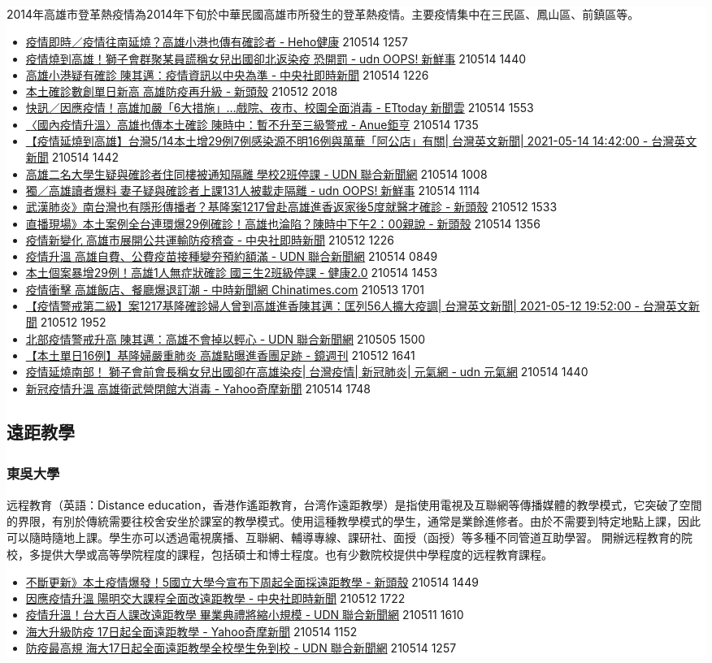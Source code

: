 2014年高雄市登革熱疫情為2014年下旬於中華民國高雄市所發生的登革熱疫情。主要疫情集中在三民區、鳳山區、前鎮區等。
- [疫情即時／疫情往南延燒？高雄小港也傳有確診者 - Heho健康](https://heho.com.tw/archives/172107 "疫情即時／疫情往南延燒？高雄小港也傳有確診者 - Heho健康") 210514 1257
- [疫情燒到高雄！獅子會群聚某員謊稱女兒出國卻北返染疫 恐開罰 - udn OOPS! 新鮮事](https://udn.com/news/story/120940/5457628 "疫情燒到高雄！獅子會群聚某員謊稱女兒出國卻北返染疫 恐開罰 - udn OOPS! 新鮮事") 210514 1440
- [高雄小港疑有確診 陳其邁：疫情資訊以中央為準 - 中央社即時新聞](https://www.cna.com.tw/news/ahel/202105140083.aspx "高雄小港疑有確診 陳其邁：疫情資訊以中央為準 - 中央社即時新聞") 210514 1226
- [本土確診數創單日新高 高雄防疫再升級 - 新頭殼](https://newtalk.tw/news/view/2021-05-12/572299 "本土確診數創單日新高 高雄防疫再升級 - 新頭殼") 210512 2018
- [快訊／因應疫情！高雄加嚴「6大措施」…戲院、夜市、校園全面消毒 - ETtoday 新聞雲](https://www.ettoday.net/news/20210514/1981884.htm "快訊／因應疫情！高雄加嚴「6大措施」…戲院、夜市、校園全面消毒 - ETtoday 新聞雲") 210514 1553
- [〈國內疫情升溫〉高雄也傳本土確診 陳時中：暫不升至三級警戒 - Anue鉅亨](https://news.cnyes.com/news/id/4646227 "〈國內疫情升溫〉高雄也傳本土確診 陳時中：暫不升至三級警戒 - Anue鉅亨") 210514 1735
- [【疫情延燒到高雄】台灣5/14本土增29例7例感染源不明16例與萬華「阿公店」有關| 台灣英文新聞| 2021-05-14 14:42:00 - 台灣英文新聞](https://www.taiwannews.com.tw/ch/news/4203369 "【疫情延燒到高雄】台灣5/14本土增29例7例感染源不明16例與萬華「阿公店」有關| 台灣英文新聞| 2021-05-14 14:42:00 - 台灣英文新聞") 210514 1442
- [高雄二名大學生疑與確診者住同樓被通知隔離 學校2班停課 - UDN 聯合新聞網](https://udn.com/news/story/120940/5456813 "高雄二名大學生疑與確診者住同樓被通知隔離 學校2班停課 - UDN 聯合新聞網") 210514 1008
- [獨／高雄讀者爆料 妻子疑與確診者上課131人被載走隔離 - udn OOPS! 新鮮事](https://udn.com/news/story/120940/5456964 "獨／高雄讀者爆料 妻子疑與確診者上課131人被載走隔離 - udn OOPS! 新鮮事") 210514 1114
- [武漢肺炎》南台灣也有隱形傳播者？基隆案1217曾赴高雄進香返家後5度就醫才確診 - 新頭殼](https://newtalk.tw/news/view/2021-05-12/572092 "武漢肺炎》南台灣也有隱形傳播者？基隆案1217曾赴高雄進香返家後5度就醫才確診 - 新頭殼") 210512 1533
- [直播現場》本土案例全台連環爆29例確診！高雄也淪陷？陳時中下午2：00親說 - 新頭殼](https://newtalk.tw/news/view/2021-05-14/573138 "直播現場》本土案例全台連環爆29例確診！高雄也淪陷？陳時中下午2：00親說 - 新頭殼") 210514 1356
- [疫情新變化 高雄市展開公共運輸防疫稽查 - 中央社即時新聞](https://www.cna.com.tw/news/ahel/202105120116.aspx "疫情新變化 高雄市展開公共運輸防疫稽查 - 中央社即時新聞") 210512 1226
- [疫情升溫 高雄自費、公費疫苗接種變夯預約額滿 - UDN 聯合新聞網](https://udn.com/news/story/122173/5456663 "疫情升溫 高雄自費、公費疫苗接種變夯預約額滿 - UDN 聯合新聞網") 210514 0849
- [本土個案暴增29例！高雄1人無症狀確診 國三生2班級停課 - 健康2.0](https://health.tvbs.com.tw/medical/328114 "本土個案暴增29例！高雄1人無症狀確診 國三生2班級停課 - 健康2.0") 210514 1453
- [疫情衝擊 高雄飯店、餐廳爆退訂潮 - 中時新聞網 Chinatimes.com](https://www.chinatimes.com/realtimenews/20210513004730-260405 "疫情衝擊 高雄飯店、餐廳爆退訂潮 - 中時新聞網 Chinatimes.com") 210513 1701
- [【疫情警戒第二級】案1217基隆確診婦人曾到高雄進香陳其邁：匡列56人擴大疫調| 台灣英文新聞| 2021-05-12 19:52:00 - 台灣英文新聞](https://www.taiwannews.com.tw/ch/news/4201894 "【疫情警戒第二級】案1217基隆確診婦人曾到高雄進香陳其邁：匡列56人擴大疫調| 台灣英文新聞| 2021-05-12 19:52:00 - 台灣英文新聞") 210512 1952
- [北部疫情警戒升高 陳其邁：高雄不會掉以輕心 - UDN 聯合新聞網](https://udn.com/news/story/120940/5434666 "北部疫情警戒升高 陳其邁：高雄不會掉以輕心 - UDN 聯合新聞網") 210505 1500
- [【本土單日16例】基隆婦嚴重肺炎 高雄點曝進香團足跡 - 鏡週刊](https://www.mirrormedia.mg/story/20210512edi053/ "【本土單日16例】基隆婦嚴重肺炎 高雄點曝進香團足跡 - 鏡週刊") 210512 1641
- [疫情延燒南部！ 獅子會前會長稱女兒出國卻在高雄染疫| 台灣疫情| 新冠肺炎| 元氣網 - udn 元氣網](https://health.udn.com/health/story/120950/5457628 "疫情延燒南部！ 獅子會前會長稱女兒出國卻在高雄染疫| 台灣疫情| 新冠肺炎| 元氣網 - udn 元氣網") 210514 1440
- [新冠疫情升溫 高雄衛武營閉館大消毒 - Yahoo奇摩新聞](https://tw.news.yahoo.com/%E6%96%B0%E5%86%A0%E7%96%AB%E6%83%85%E5%8D%87%E6%BA%AB-%E9%AB%98%E9%9B%84%E8%A1%9B%E6%AD%A6%E7%87%9F%E9%96%89%E9%A4%A8%E5%A4%A7%E6%B6%88%E6%AF%92-094825386.html "新冠疫情升溫 高雄衛武營閉館大消毒 - Yahoo奇摩新聞") 210514 1748

## 遠距教學

### 東吳大學

远程教育（英語：Distance education，香港作遙距教育，台湾作遠距教學）是指使用電視及互聯網等傳播媒體的教學模式，它突破了空間的界限，有別於傳統需要往校舍安坐於課室的教學模式。使用這種教學模式的學生，通常是業餘進修者。由於不需要到特定地點上課，因此可以隨時隨地上課。學生亦可以透過電視廣播、互聯網、輔導專線、課研社、面授（函授）等多種不同管道互助學習。
開辦远程教育的院校，多提供大學或高等學院程度的課程，包括碩士和博士程度。也有少數院校提供中學程度的远程教育課程。
- [不斷更新》本土疫情爆發！5國立大學今宣布下周起全面採遠距教學 - 新頭殼](https://newtalk.tw/news/view/2021-05-14/573188 "不斷更新》本土疫情爆發！5國立大學今宣布下周起全面採遠距教學 - 新頭殼") 210514 1449
- [因應疫情升溫 陽明交大課程全面改遠距教學 - 中央社即時新聞](https://www.cna.com.tw/news/ahel/202105120253.aspx "因應疫情升溫 陽明交大課程全面改遠距教學 - 中央社即時新聞") 210512 1722
- [疫情升溫！台大百人課改遠距教學 畢業典禮將縮小規模 - UDN 聯合新聞網](https://udn.com/news/story/6928/5449633 "疫情升溫！台大百人課改遠距教學 畢業典禮將縮小規模 - UDN 聯合新聞網") 210511 1610
- [海大升級防疫 17日起全面遠距教學 - Yahoo奇摩新聞](https://tw.news.yahoo.com/%E6%B5%B7%E5%A4%A7%E5%8D%87%E7%B4%9A%E9%98%B2%E7%96%AB-17%E6%97%A5%E8%B5%B7%E5%85%A8%E9%9D%A2%E9%81%A0%E8%B7%9D%E6%95%99%E5%AD%B8-035214931.html "海大升級防疫 17日起全面遠距教學 - Yahoo奇摩新聞") 210514 1152
- [防疫最高規 海大17日起全面遠距教學全校學生免到校 - UDN 聯合新聞網](https://udn.com/news/story/6885/5457270?from=udn-ch1_breaknews-1-0-news "防疫最高規 海大17日起全面遠距教學全校學生免到校 - UDN 聯合新聞網") 210514 1257